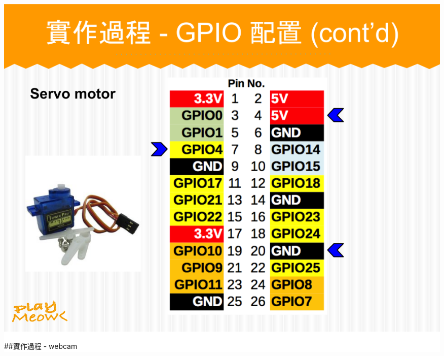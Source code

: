 ![servo](https://github.com/NCNU-OpenSource/PlayMeow/raw/master/img/1032%20Practical%20Linux%20System%20Administration%20(1).png)

##實作過程 - webcam
